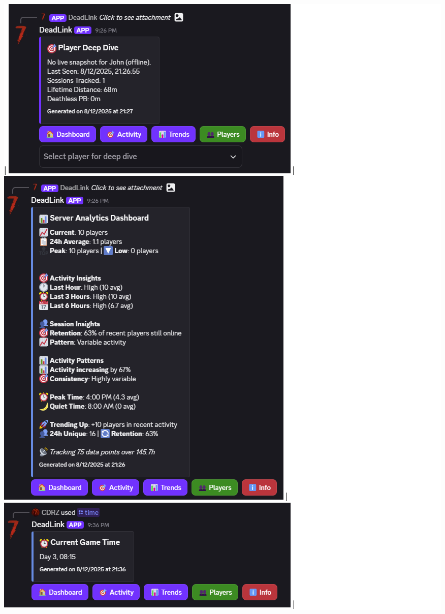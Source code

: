 | ![](screenshots/deadbot-players-deep-dive.png) | ![](screenshots/deadbot-trends.png) | ![](screenshots/deadbot-time.png) |
